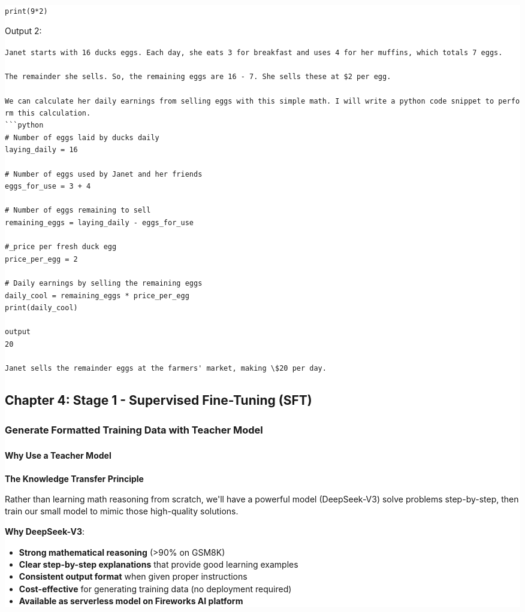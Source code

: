     print(9*2)

Output 2:

    Janet starts with 16 ducks eggs. Each day, she eats 3 for breakfast and uses 4 for her muffins, which totals 7 eggs.

    The remainder she sells. So, the remaining eggs are 16 - 7. She sells these at $2 per egg.

    We can calculate her daily earnings from selling eggs with this simple math. I will write a python code snippet to perform this calculation.
    ```python
    # Number of eggs laid by ducks daily
    laying_daily = 16

    # Number of eggs used by Janet and her friends
    eggs_for_use = 3 + 4

    # Number of eggs remaining to sell
    remaining_eggs = laying_daily - eggs_for_use

    #_price per fresh duck egg
    price_per_egg = 2

    # Daily earnings by selling the remaining eggs
    daily_cool = remaining_eggs * price_per_egg
    print(daily_cool)

    output
    20

    Janet sells the remainder eggs at the farmers' market, making \$20 per day.

## Chapter 4: Stage 1 - Supervised Fine-Tuning (SFT)

### Generate Formatted Training Data with Teacher Model

#### Why Use a Teacher Model

**The Knowledge Transfer Principle**

Rather than learning math reasoning from scratch, we\'ll have a powerful
model (DeepSeek-V3) solve problems step-by-step, then train our small
model to mimic those high-quality solutions.

**Why DeepSeek-V3**:

-   **Strong mathematical reasoning** (\>90% on GSM8K)
-   **Clear step-by-step explanations** that provide good learning
    examples
-   **Consistent output format** when given proper instructions
-   **Cost-effective** for generating training data (no deployment
    required)
-   **Available as serverless model on Fireworks AI platform**
